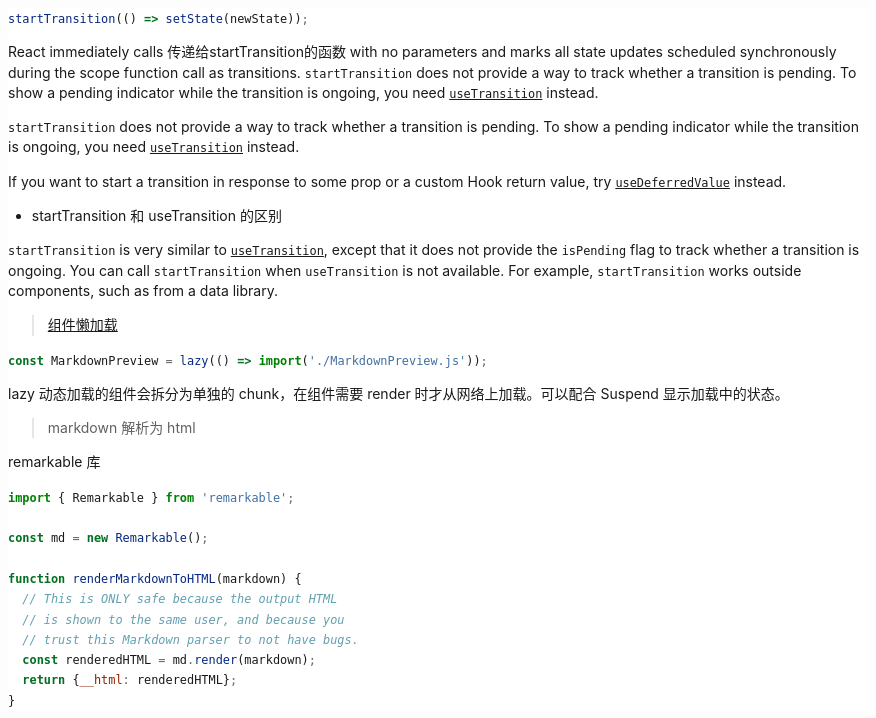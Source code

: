 ```js
startTransition(() => setState(newState));
```
React immediately calls 传递给startTransition的函数 with no parameters and marks all state updates scheduled synchronously during the scope function call as transitions. `startTransition` does not provide a way to track whether a transition is pending. To show a pending indicator while the transition is ongoing, you need [`useTransition`](https://react.dev/reference/react/useTransition) instead.

`startTransition` does not provide a way to track whether a transition is pending. To show a pending indicator while the transition is ongoing, you need [`useTransition`](https://react.dev/reference/react/useTransition) instead.

 If you want to start a transition in response to some prop or a custom Hook return value, try [`useDeferredValue`](https://react.dev/reference/react/useDeferredValue) instead.

- startTransition 和 useTransition 的区别

`startTransition` is very similar to [`useTransition`](https://react.dev/reference/react/useTransition), except that it does not provide the `isPending` flag to track whether a transition is ongoing. You can call `startTransition` when `useTransition` is not available. For example, `startTransition` works outside components, such as from a data library.


> [组件懒加载](https://react.dev/reference/react/lazy#suspense-for-code-splitting)

```js
const MarkdownPreview = lazy(() => import('./MarkdownPreview.js'));
```

lazy 动态加载的组件会拆分为单独的 chunk，在组件需要 render 时才从网络上加载。可以配合 Suspend 显示加载中的状态。



> markdown 解析为 html

remarkable 库

```jsx
import { Remarkable } from 'remarkable';

const md = new Remarkable();

function renderMarkdownToHTML(markdown) {
  // This is ONLY safe because the output HTML
  // is shown to the same user, and because you
  // trust this Markdown parser to not have bugs.
  const renderedHTML = md.render(markdown);
  return {__html: renderedHTML};
}
```
